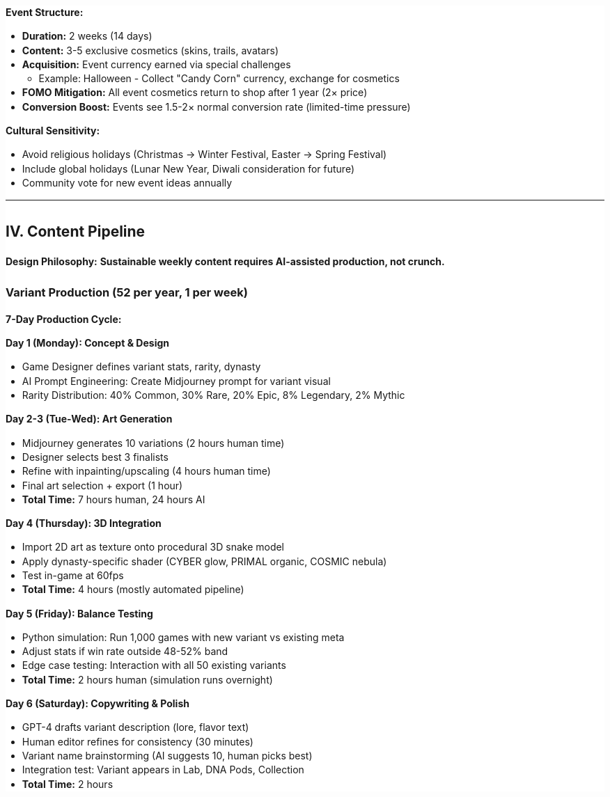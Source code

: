 **Event Structure:**
- **Duration:** 2 weeks (14 days)
- **Content:** 3-5 exclusive cosmetics (skins, trails, avatars)
- **Acquisition:** Event currency earned via special challenges
  - Example: Halloween - Collect "Candy Corn" currency, exchange for cosmetics
- **FOMO Mitigation:** All event cosmetics return to shop after 1 year (2× price)
- **Conversion Boost:** Events see 1.5-2× normal conversion rate (limited-time pressure)

**Cultural Sensitivity:**
- Avoid religious holidays (Christmas → Winter Festival, Easter → Spring Festival)
- Include global holidays (Lunar New Year, Diwali consideration for future)
- Community vote for new event ideas annually

---

## IV. Content Pipeline

**Design Philosophy:** **Sustainable weekly content requires AI-assisted production, not crunch.**

### Variant Production (52 per year, 1 per week)

**7-Day Production Cycle:**

**Day 1 (Monday): Concept & Design**
- Game Designer defines variant stats, rarity, dynasty
- AI Prompt Engineering: Create Midjourney prompt for variant visual
- Rarity Distribution: 40% Common, 30% Rare, 20% Epic, 8% Legendary, 2% Mythic

**Day 2-3 (Tue-Wed): Art Generation**
- Midjourney generates 10 variations (2 hours human time)
- Designer selects best 3 finalists
- Refine with inpainting/upscaling (4 hours human time)
- Final art selection + export (1 hour)
- **Total Time:** 7 hours human, 24 hours AI

**Day 4 (Thursday): 3D Integration**
- Import 2D art as texture onto procedural 3D snake model
- Apply dynasty-specific shader (CYBER glow, PRIMAL organic, COSMIC nebula)
- Test in-game at 60fps
- **Total Time:** 4 hours (mostly automated pipeline)

**Day 5 (Friday): Balance Testing**
- Python simulation: Run 1,000 games with new variant vs existing meta
- Adjust stats if win rate outside 48-52% band
- Edge case testing: Interaction with all 50 existing variants
- **Total Time:** 2 hours human (simulation runs overnight)

**Day 6 (Saturday): Copywriting & Polish**
- GPT-4 drafts variant description (lore, flavor text)
- Human editor refines for consistency (30 minutes)
- Variant name brainstorming (AI suggests 10, human picks best)
- Integration test: Variant appears in Lab, DNA Pods, Collection
- **Total Time:** 2 hours
